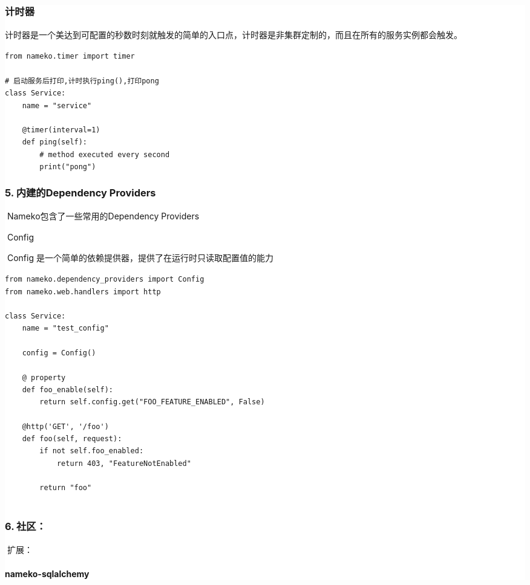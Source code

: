 ### 计时器

计时器是一个美达到可配置的秒数时刻就触发的简单的入口点，计时器是非集群定制的，而且在所有的服务实例都会触发。

```
from nameko.timer import timer 

# 启动服务后打印,计时执行ping(),打印pong
class Service:
	name = "service"
	
	@timer(interval=1)
	def ping(self):
		# method executed every second 
		print("pong")

```

### 5. 内建的Dependency Providers

​		Nameko包含了一些常用的Dependency Providers

​		Config 

​		Config 是一个简单的依赖提供器，提供了在运行时只读取配置值的能力

```
from nameko.dependency_providers import Config
from nameko.web.handlers import http 

class Service:
	name = "test_config"
	
	config = Config()
	
	@ property
	def foo_enable(self):
		return self.config.get("FOO_FEATURE_ENABLED", False)
		
	@http('GET', '/foo')
	def foo(self, request):
		if not self.foo_enabled:
			return 403, "FeatureNotEnabled"
		
		return "foo"
		

```

### 6. 社区：

​		扩展：

#### nameko-sqlalchemy
